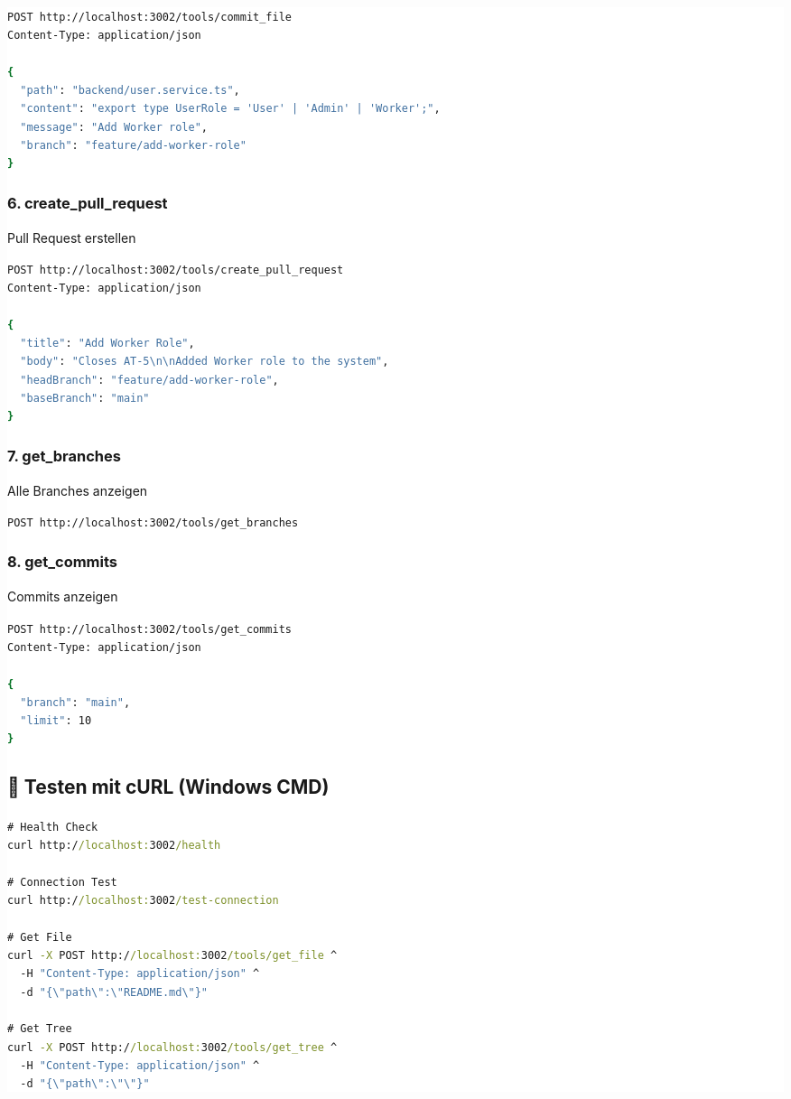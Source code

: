 ```bash
POST http://localhost:3002/tools/commit_file
Content-Type: application/json

{
  "path": "backend/user.service.ts",
  "content": "export type UserRole = 'User' | 'Admin' | 'Worker';",
  "message": "Add Worker role",
  "branch": "feature/add-worker-role"
}
```

### 6. **create_pull_request**
Pull Request erstellen

```bash
POST http://localhost:3002/tools/create_pull_request
Content-Type: application/json

{
  "title": "Add Worker Role",
  "body": "Closes AT-5\n\nAdded Worker role to the system",
  "headBranch": "feature/add-worker-role",
  "baseBranch": "main"
}
```

### 7. **get_branches**
Alle Branches anzeigen

```bash
POST http://localhost:3002/tools/get_branches
```

### 8. **get_commits**
Commits anzeigen

```bash
POST http://localhost:3002/tools/get_commits
Content-Type: application/json

{
  "branch": "main",
  "limit": 10
}
```

## 🧪 Testen mit cURL (Windows CMD)

```cmd
# Health Check
curl http://localhost:3002/health

# Connection Test
curl http://localhost:3002/test-connection

# Get File
curl -X POST http://localhost:3002/tools/get_file ^
  -H "Content-Type: application/json" ^
  -d "{\"path\":\"README.md\"}"

# Get Tree
curl -X POST http://localhost:3002/tools/get_tree ^
  -H "Content-Type: application/json" ^
  -d "{\"path\":\"\"}"

```